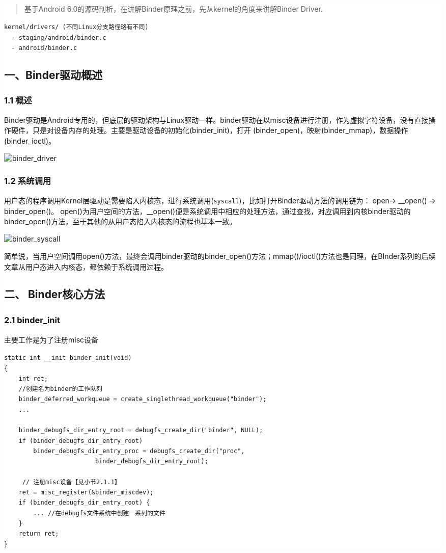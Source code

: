 > 基于Android 6.0的源码剖析，在讲解Binder原理之前，先从kernel的角度来讲解Binder Driver.

```
kernel/drivers/ (不同Linux分支路径略有不同)
  - staging/android/binder.c
  - android/binder.c 
```

## 一、Binder驱动概述

### 1.1 概述

Binder驱动是Android专用的，但底层的驱动架构与Linux驱动一样。binder驱动在以misc设备进行注册，作为虚拟字符设备，没有直接操作硬件，只是对设备内存的处理。主要是驱动设备的初始化(binder_init)，打开 (binder_open)，映射(binder_mmap)，数据操作(binder_ioctl)。

![binder_driver](http://gityuan.com/images/binder/binder_dev/binder_driver.png)

### 1.2 系统调用

用户态的程序调用Kernel层驱动是需要陷入内核态，进行系统调用(`syscall`)，比如打开Binder驱动方法的调用链为： open-> __open() -> binder_open()。 open()为用户空间的方法，__open()便是系统调用中相应的处理方法，通过查找，对应调用到内核binder驱动的binder_open()方法，至于其他的从用户态陷入内核态的流程也基本一致。

![binder_syscall](http://gityuan.com/images/binder/binder_dev/binder_syscall.png)

简单说，当用户空间调用open()方法，最终会调用binder驱动的binder_open()方法；mmap()/ioctl()方法也是同理，在BInder系列的后续文章从用户态进入内核态，都依赖于系统调用过程。

## 二、 Binder核心方法

### 2.1 binder_init

主要工作是为了注册misc设备

```
static int __init binder_init(void)
{
    int ret;
    //创建名为binder的工作队列
    binder_deferred_workqueue = create_singlethread_workqueue("binder");
    ...

    binder_debugfs_dir_entry_root = debugfs_create_dir("binder", NULL);
    if (binder_debugfs_dir_entry_root)
        binder_debugfs_dir_entry_proc = debugfs_create_dir("proc",
                         binder_debugfs_dir_entry_root);

     // 注册misc设备【见小节2.1.1】
    ret = misc_register(&binder_miscdev);
    if (binder_debugfs_dir_entry_root) {
        ... //在debugfs文件系统中创建一系列的文件
    }
    return ret;
}
```
